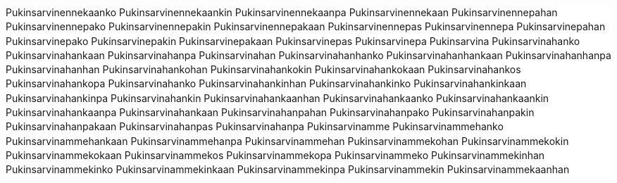Pukinsarvinennekaanko
Pukinsarvinennekaankin
Pukinsarvinennekaanpa
Pukinsarvinennekaan
Pukinsarvinennepahan
Pukinsarvinennepako
Pukinsarvinennepakin
Pukinsarvinennepakaan
Pukinsarvinennepas
Pukinsarvinennepa
Pukinsarvinepahan
Pukinsarvinepako
Pukinsarvinepakin
Pukinsarvinepakaan
Pukinsarvinepas
Pukinsarvinepa
Pukinsarvina
Pukinsarvinahanko
Pukinsarvinahankaan
Pukinsarvinahanpa
Pukinsarvinahan
Pukinsarvinahanhanko
Pukinsarvinahanhankaan
Pukinsarvinahanhanpa
Pukinsarvinahanhan
Pukinsarvinahankohan
Pukinsarvinahankokin
Pukinsarvinahankokaan
Pukinsarvinahankos
Pukinsarvinahankopa
Pukinsarvinahanko
Pukinsarvinahankinhan
Pukinsarvinahankinko
Pukinsarvinahankinkaan
Pukinsarvinahankinpa
Pukinsarvinahankin
Pukinsarvinahankaanhan
Pukinsarvinahankaanko
Pukinsarvinahankaankin
Pukinsarvinahankaanpa
Pukinsarvinahankaan
Pukinsarvinahanpahan
Pukinsarvinahanpako
Pukinsarvinahanpakin
Pukinsarvinahanpakaan
Pukinsarvinahanpas
Pukinsarvinahanpa
Pukinsarvinamme
Pukinsarvinammehanko
Pukinsarvinammehankaan
Pukinsarvinammehanpa
Pukinsarvinammehan
Pukinsarvinammekohan
Pukinsarvinammekokin
Pukinsarvinammekokaan
Pukinsarvinammekos
Pukinsarvinammekopa
Pukinsarvinammeko
Pukinsarvinammekinhan
Pukinsarvinammekinko
Pukinsarvinammekinkaan
Pukinsarvinammekinpa
Pukinsarvinammekin
Pukinsarvinammekaanhan